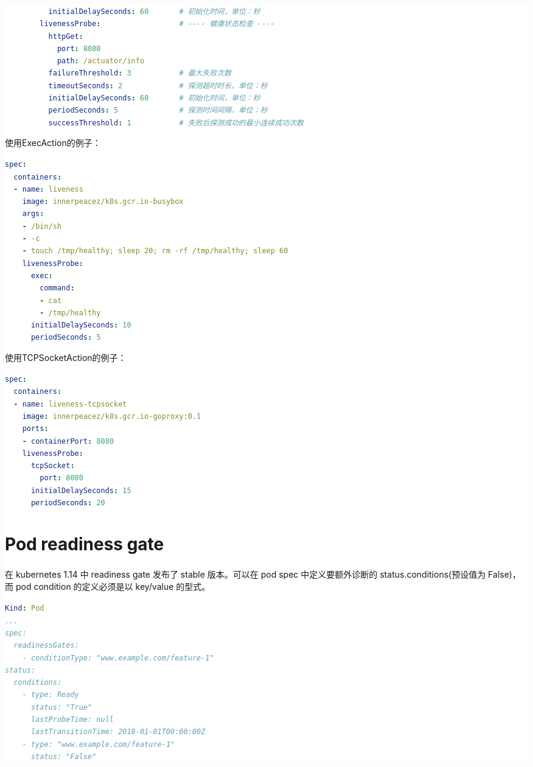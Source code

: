 ```yml
          initialDelaySeconds: 60       # 初始化时间，单位：秒
        livenessProbe:                  # ---- 健康状态检查 ----
          httpGet:
            port: 8080
            path: /actuator/info
          failureThreshold: 3           # 最大失败次数
          timeoutSeconds: 2             # 探测超时时长，单位：秒
          initialDelaySeconds: 60       # 初始化时间，单位：秒
          periodSeconds: 5              # 探测时间间隔，单位：秒
          successThreshold: 1           # 失败后探测成功的最小连续成功次数
```

使用ExecAction的例子：
```yml
spec:
  containers:
  - name: liveness
    image: innerpeacez/k8s.gcr.io-busybox
    args:
    - /bin/sh
    - -c
    - touch /tmp/healthy; sleep 20; rm -rf /tmp/healthy; sleep 60
    livenessProbe:
      exec:
        command:
        - cat
        - /tmp/healthy
      initialDelaySeconds: 10
      periodSeconds: 5
```

使用TCPSocketAction的例子：
```yml
spec:
  containers:
  - name: liveness-tcpsocket
    image: innerpeacez/k8s.gcr.io-goproxy:0.1
    ports:
    - containerPort: 8080
    livenessProbe:
      tcpSocket:
        port: 8080
      initialDelaySeconds: 15
      periodSeconds: 20
```

# Pod readiness gate

在 kubernetes 1.14 中 readiness gate 发布了 stable 版本。可以在 pod spec 中定义要额外诊断的 status.conditions(预设值为 False)，而 pod condition 的定义必须是以 key/value 的型式。
```yml
Kind: Pod
...
spec:
  readinessGates:
    - conditionType: "www.example.com/feature-1"
status:
  conditions:
    - type: Ready
      status: "True"
      lastProbeTime: null
      lastTransitionTime: 2018-01-01T00:00:00Z
    - type: "www.example.com/feature-1"
      status: "False"
```